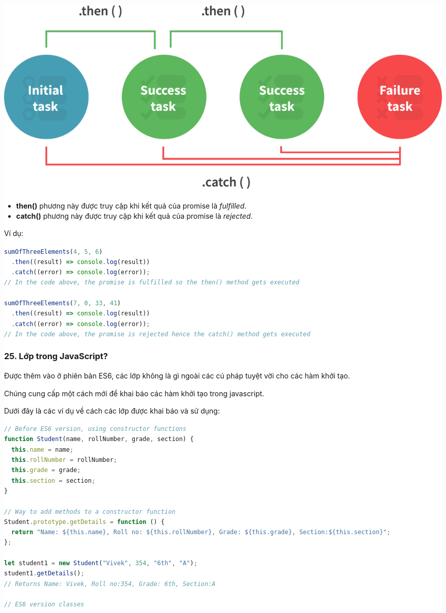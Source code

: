 ![](./assets/js_promise_then_catch.png)

- **then()** phương này được truy cập khi kết quả của promise là _fulfilled_.
- **catch()** phương này được truy cập khi kết quả của promise là _rejected_.

Ví dụ:

```js
sumOfThreeElements(4, 5, 6)
  .then((result) => console.log(result))
  .catch((error) => console.log(error));
// In the code above, the promise is fulfilled so the then() method gets executed

sumOfThreeElements(7, 0, 33, 41)
  .then((result) => console.log(result))
  .catch((error) => console.log(error));
// In the code above, the promise is rejected hence the catch() method gets executed
```

### 25. Lớp trong JavaScript?

Được thêm vào ở phiên bản ES6, các lớp không là gì ngoài các cú pháp tuyệt vời cho các hàm khởi tạo.

Chúng cung cấp một cách mới để khai báo các hàm khởi tạo trong javascript.

Dưới đây là các ví dụ về cách các lớp được khai báo và sử dụng:

```js
// Before ES6 version, using constructor functions
function Student(name, rollNumber, grade, section) {
  this.name = name;
  this.rollNumber = rollNumber;
  this.grade = grade;
  this.section = section;
}

// Way to add methods to a constructor function
Student.prototype.getDetails = function () {
  return "Name: ${this.name}, Roll no: ${this.rollNumber}, Grade: ${this.grade}, Section:${this.section}";
};

let student1 = new Student("Vivek", 354, "6th", "A");
student1.getDetails();
// Returns Name: Vivek, Roll no:354, Grade: 6th, Section:A

// ES6 version classes
```